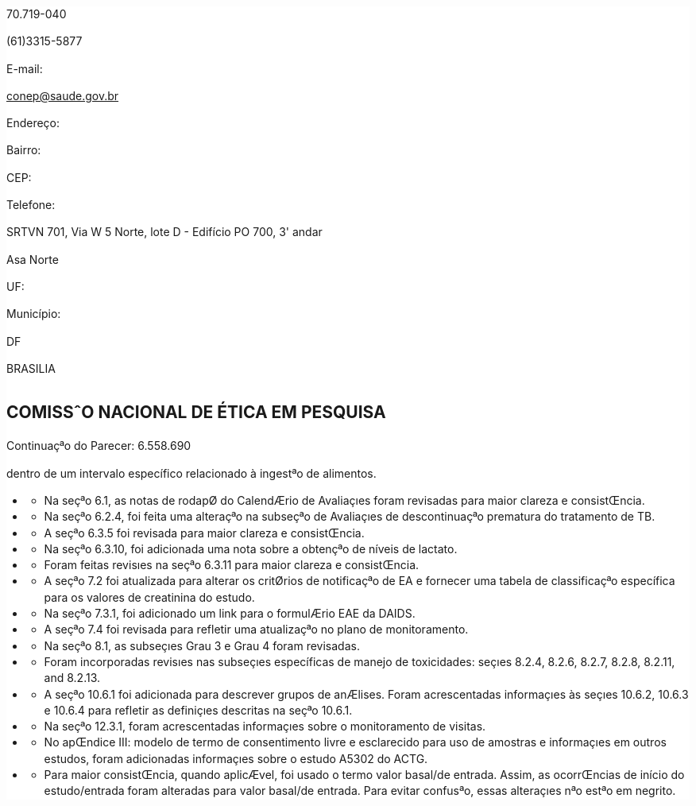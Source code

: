 70.719-040

(61)3315-5877

E-mail:

conep@saude.gov.br

Endereço:

Bairro:

CEP:

Telefone:

SRTVN 701, Via W 5 Norte, lote D - Edifício PO 700, 3' andar

Asa Norte

UF:

Município:

DF

BRASILIA



## COMISSˆO NACIONAL DE ÉTICA EM PESQUISA

Continuaçªo do Parecer: 6.558.690

dentro de um intervalo específico relacionado à ingestªo de alimentos.

- -  Na seçªo 6.1, as notas de rodapØ do CalendÆrio de Avaliaçıes foram revisadas para maior clareza e consistŒncia.
- - Na seçªo 6.2.4, foi feita uma alteraçªo na subseçªo de Avaliaçıes de descontinuaçªo prematura do tratamento de TB.
- - A seçªo 6.3.5 foi revisada para maior clareza e consistŒncia.
- - Na seçªo 6.3.10, foi adicionada uma nota sobre a obtençªo de níveis de lactato.
- - Foram feitas revisıes na seçªo 6.3.11 para maior clareza e consistŒncia.
- -  A  seçªo 7.2 foi atualizada para alterar os critØrios de notificaçªo de EA e fornecer uma tabela de classificaçªo específica para os valores de creatinina do estudo.
- - Na seçªo 7.3.1, foi adicionado um link para o formulÆrio EAE da DAIDS.
- - A seçªo 7.4 foi revisada para refletir uma atualizaçªo no plano de monitoramento.
- - Na seçªo 8.1, as subseçıes Grau 3 e Grau 4 foram revisadas.
- - Foram incorporadas revisıes nas subseçıes específicas de manejo de toxicidades: seçıes 8.2.4, 8.2.6, 8.2.7, 8.2.8, 8.2.11, and 8.2.13.
- - A seçªo 10.6.1 foi adicionada para descrever grupos de anÆlises. Foram acrescentadas informaçıes às seçıes 10.6.2, 10.6.3 e 10.6.4 para refletir as definiçıes descritas na seçªo 10.6.1.
- - Na seçªo 12.3.1, foram acrescentadas informaçıes sobre o monitoramento de visitas.
- -  No  apŒndice III:  modelo de termo de consentimento livre e esclarecido para uso de amostras e informaçıes em outros estudos, foram adicionadas informaçıes sobre o estudo A5302 do ACTG.
- - Para maior consistŒncia, quando aplicÆvel, foi usado o termo valor basal/de entrada. Assim, as ocorrŒncias de início do estudo/entrada foram alteradas para valor basal/de entrada. Para evitar confusªo, essas alteraçıes nªo estªo em negrito.
